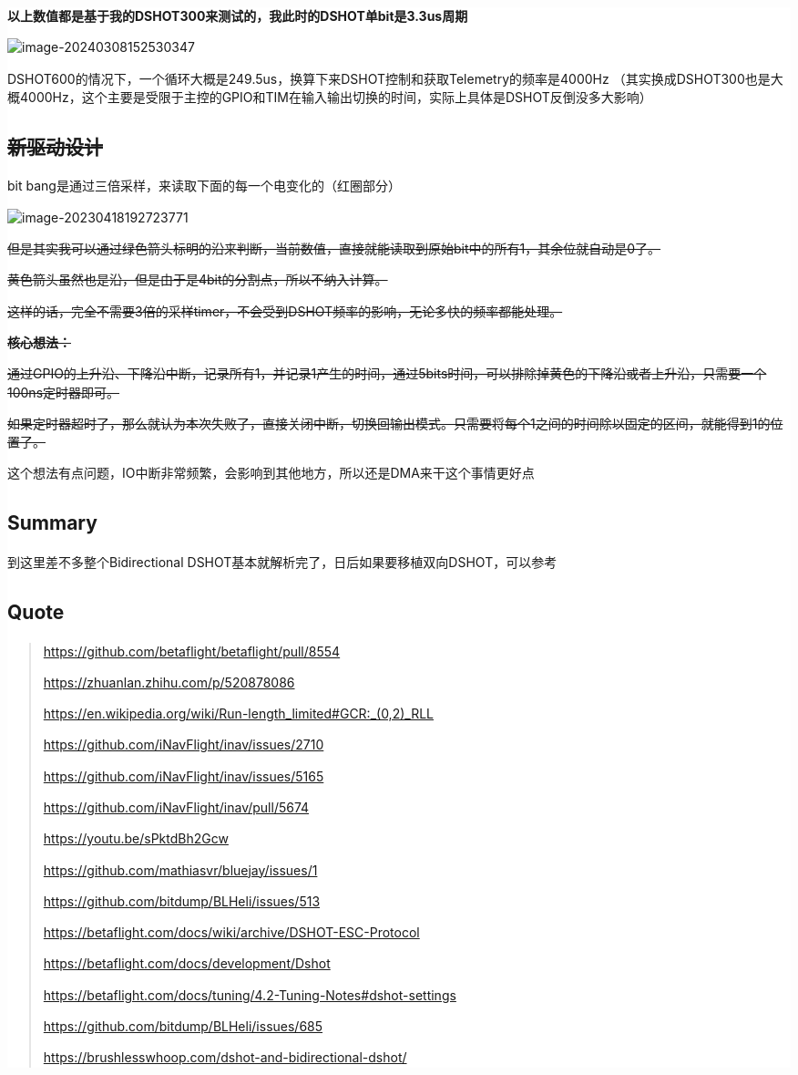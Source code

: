 **以上数值都是基于我的DSHOT300来测试的，我此时的DSHOT单bit是3.3us周期**



![image-20240308152530347](https://img.elmagnifico.tech/static/upload/elmagnifico/202403081525395.png)

DSHOT600的情况下，一个循环大概是249.5us，换算下来DSHOT控制和获取Telemetry的频率是4000Hz （其实换成DSHOT300也是大概4000Hz，这个主要是受限于主控的GPIO和TIM在输入输出切换的时间，实际上具体是DSHOT反倒没多大影响）



## ~~新驱动设计~~

bit bang是通过三倍采样，来读取下面的每一个电变化的（红圈部分）

![image-20230418192723771](https://img.elmagnifico.tech/static/upload/elmagnifico/202304181927844.png)



~~但是其实我可以通过绿色箭头标明的沿来判断，当前数值，直接就能读取到原始bit中的所有1，其余位就自动是0了。~~

~~黄色箭头虽然也是沿，但是由于是4bit的分割点，所以不纳入计算。~~

~~这样的话，完全不需要3倍的采样timer，不会受到DSHOT频率的影响，无论多快的频率都能处理。~~

~~**核心想法：**~~

~~通过GPIO的上升沿、下降沿中断，记录所有1，并记录1产生的时间，通过5bits时间，可以排除掉黄色的下降沿或者上升沿，只需要一个100ns定时器即可。~~

~~如果定时器超时了，那么就认为本次失败了，直接关闭中断，切换回输出模式。只需要将每个1之间的时间除以固定的区间，就能得到1的位置了。~~

这个想法有点问题，IO中断非常频繁，会影响到其他地方，所以还是DMA来干这个事情更好点



## Summary

到这里差不多整个Bidirectional DSHOT基本就解析完了，日后如果要移植双向DSHOT，可以参考



## Quote

> https://github.com/betaflight/betaflight/pull/8554
>
> https://zhuanlan.zhihu.com/p/520878086
>
> https://en.wikipedia.org/wiki/Run-length_limited#GCR:_(0,2)_RLL
>
> https://github.com/iNavFlight/inav/issues/2710
>
> https://github.com/iNavFlight/inav/issues/5165
>
> https://github.com/iNavFlight/inav/pull/5674
>
> https://youtu.be/sPktdBh2Gcw
>
> https://github.com/mathiasvr/bluejay/issues/1
>
> https://github.com/bitdump/BLHeli/issues/513
>
> https://betaflight.com/docs/wiki/archive/DSHOT-ESC-Protocol
>
> https://betaflight.com/docs/development/Dshot
>
> https://betaflight.com/docs/tuning/4.2-Tuning-Notes#dshot-settings
>
> https://github.com/bitdump/BLHeli/issues/685
>
> https://brushlesswhoop.com/dshot-and-bidirectional-dshot/


